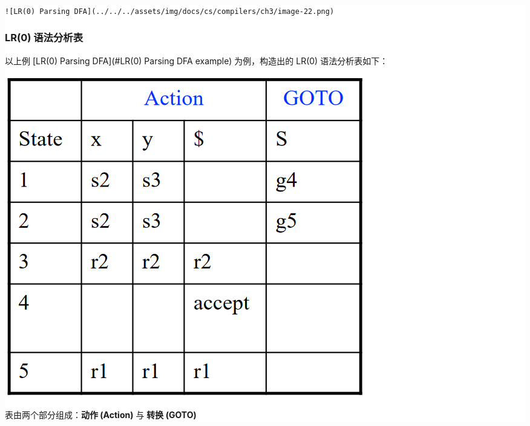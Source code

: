     ![LR(0) Parsing DFA](../../../assets/img/docs/cs/compilers/ch3/image-22.png)

### LR(0) 语法分析表

以上例 [LR(0) Parsing DFA](#LR(0) Parsing DFA example) 为例，构造出的 LR(0) 语法分析表如下：

![LR(0) 语法分析表](../../../assets/img/docs/cs/compilers/ch3/image-23.png)

表由两个部分组成：**动作 (Action)** 与 **转换 (GOTO)**
